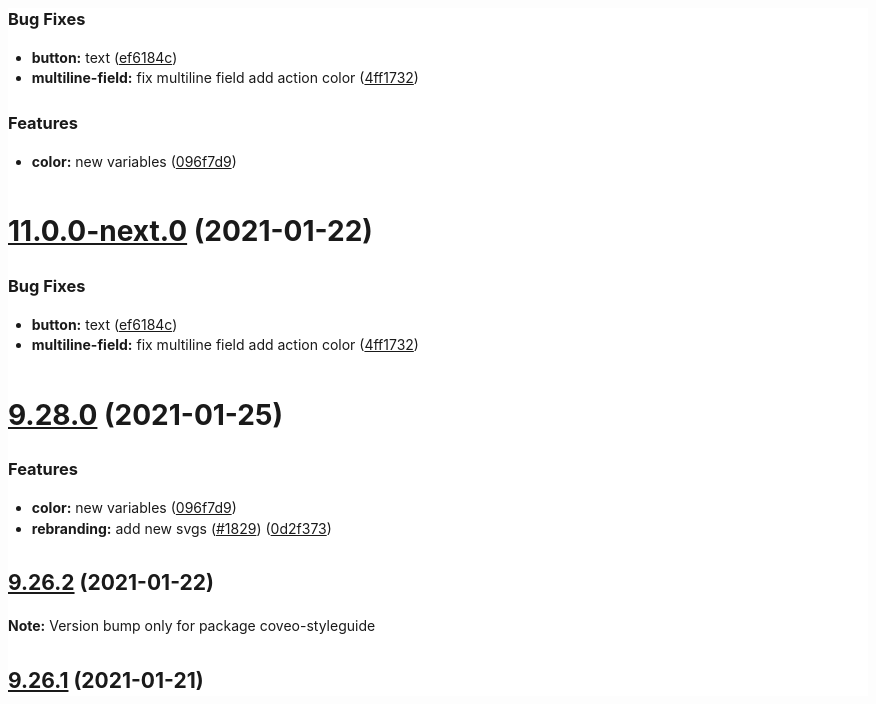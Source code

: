 
### Bug Fixes

* **button:** text ([ef6184c](https://github.com/coveo/react-vapor/commit/ef6184cb9d703e49688d85248de5010254a46c85))
* **multiline-field:** fix multiline field add action color ([4ff1732](https://github.com/coveo/react-vapor/commit/4ff17327b81aab9c02d0e1b7c04f505b96b158bc))


### Features

* **color:** new variables ([096f7d9](https://github.com/coveo/react-vapor/commit/096f7d950e1ba8e6369e44ecc70e06d9171e328a))





# [11.0.0-next.0](https://github.com/coveo/react-vapor/compare/v10.0.0-next.0...v11.0.0-next.0) (2021-01-22)


### Bug Fixes

* **button:** text ([ef6184c](https://github.com/coveo/react-vapor/commit/ef6184cb9d703e49688d85248de5010254a46c85))
* **multiline-field:** fix multiline field add action color ([4ff1732](https://github.com/coveo/react-vapor/commit/4ff17327b81aab9c02d0e1b7c04f505b96b158bc))
# [9.28.0](https://github.com/coveo/react-vapor/compare/v9.27.1...v9.28.0) (2021-01-25)


### Features

* **color:** new variables ([096f7d9](https://github.com/coveo/react-vapor/commit/096f7d950e1ba8e6369e44ecc70e06d9171e328a))
* **rebranding:** add new svgs ([#1829](https://github.com/coveo/react-vapor/issues/1829)) ([0d2f373](https://github.com/coveo/react-vapor/commit/0d2f373cdd684b2711976abc278a8181f35922ba))





## [9.26.2](https://github.com/coveo/react-vapor/compare/v9.26.1...v9.26.2) (2021-01-22)

**Note:** Version bump only for package coveo-styleguide





## [9.26.1](https://github.com/coveo/react-vapor/compare/v9.26.0...v9.26.1) (2021-01-21)
